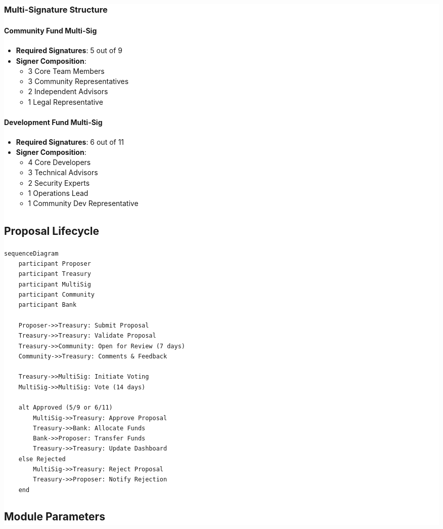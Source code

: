 ### Multi-Signature Structure

#### Community Fund Multi-Sig
- **Required Signatures**: 5 out of 9
- **Signer Composition**:
  - 3 Core Team Members
  - 3 Community Representatives
  - 2 Independent Advisors
  - 1 Legal Representative

#### Development Fund Multi-Sig
- **Required Signatures**: 6 out of 11
- **Signer Composition**:
  - 4 Core Developers
  - 3 Technical Advisors
  - 2 Security Experts
  - 1 Operations Lead
  - 1 Community Dev Representative

## Proposal Lifecycle

```mermaid
sequenceDiagram
    participant Proposer
    participant Treasury
    participant MultiSig
    participant Community
    participant Bank
    
    Proposer->>Treasury: Submit Proposal
    Treasury->>Treasury: Validate Proposal
    Treasury->>Community: Open for Review (7 days)
    Community->>Treasury: Comments & Feedback
    
    Treasury->>MultiSig: Initiate Voting
    MultiSig->>MultiSig: Vote (14 days)
    
    alt Approved (5/9 or 6/11)
        MultiSig->>Treasury: Approve Proposal
        Treasury->>Bank: Allocate Funds
        Bank->>Proposer: Transfer Funds
        Treasury->>Treasury: Update Dashboard
    else Rejected
        MultiSig->>Treasury: Reject Proposal
        Treasury->>Proposer: Notify Rejection
    end
```

## Module Parameters
